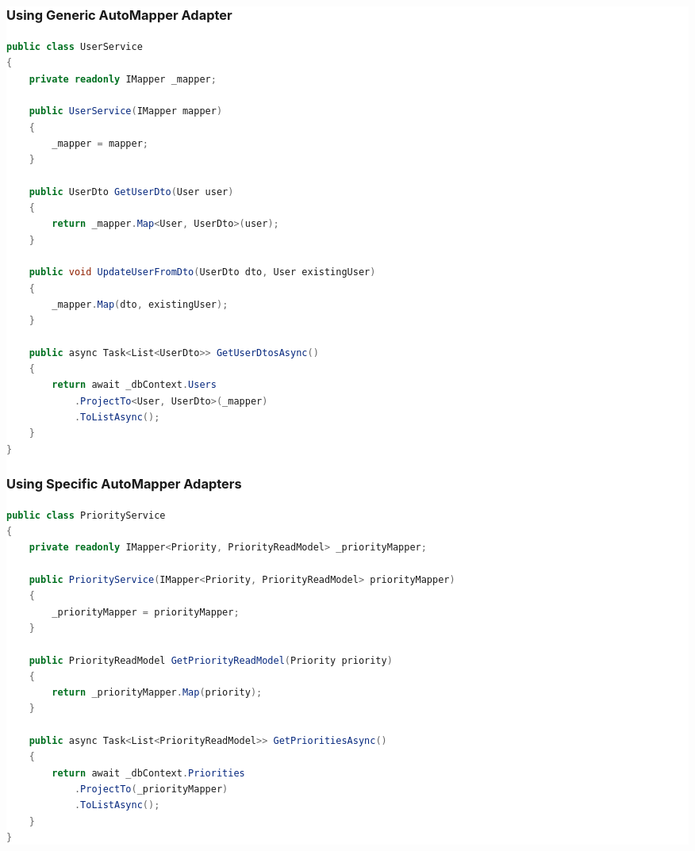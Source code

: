 ### Using Generic AutoMapper Adapter

```csharp
public class UserService
{
    private readonly IMapper _mapper;

    public UserService(IMapper mapper)
    {
        _mapper = mapper;
    }

    public UserDto GetUserDto(User user)
    {
        return _mapper.Map<User, UserDto>(user);
    }

    public void UpdateUserFromDto(UserDto dto, User existingUser)
    {
        _mapper.Map(dto, existingUser);
    }

    public async Task<List<UserDto>> GetUserDtosAsync()
    {
        return await _dbContext.Users
            .ProjectTo<User, UserDto>(_mapper)
            .ToListAsync();
    }
}
```

### Using Specific AutoMapper Adapters

```csharp
public class PriorityService
{
    private readonly IMapper<Priority, PriorityReadModel> _priorityMapper;

    public PriorityService(IMapper<Priority, PriorityReadModel> priorityMapper)
    {
        _priorityMapper = priorityMapper;
    }

    public PriorityReadModel GetPriorityReadModel(Priority priority)
    {
        return _priorityMapper.Map(priority);
    }

    public async Task<List<PriorityReadModel>> GetPrioritiesAsync()
    {
        return await _dbContext.Priorities
            .ProjectTo(_priorityMapper)
            .ToListAsync();
    }
}
```
